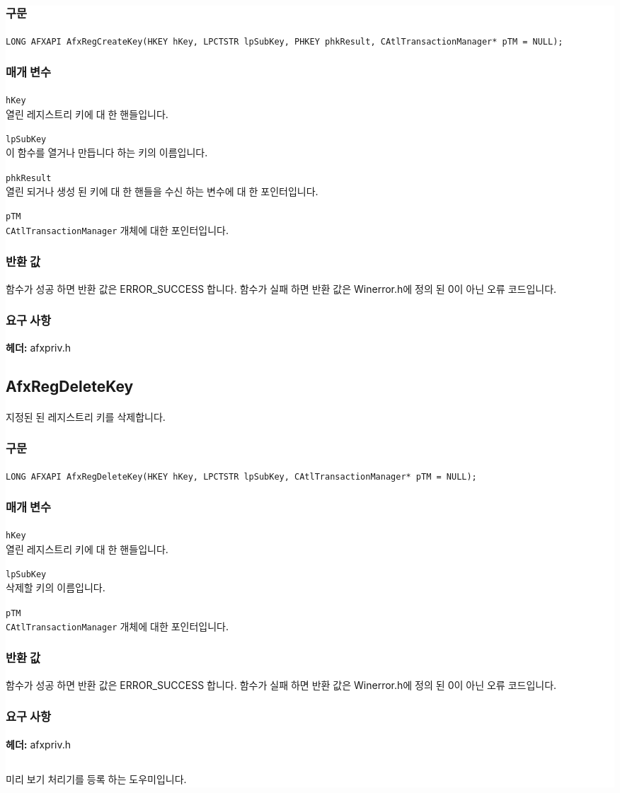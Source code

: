 ### <a name="syntax"></a>구문  
  
```  
LONG AFXAPI AfxRegCreateKey(HKEY hKey, LPCTSTR lpSubKey, PHKEY phkResult, CAtlTransactionManager* pTM = NULL);  
```  
  
### <a name="parameters"></a>매개 변수  
 `hKey`  
 열린 레지스트리 키에 대 한 핸들입니다.  
  
 `lpSubKey`  
 이 함수를 열거나 만듭니다 하는 키의 이름입니다.  
  
 `phkResult`  
 열린 되거나 생성 된 키에 대 한 핸들을 수신 하는 변수에 대 한 포인터입니다.  
  
 `pTM`  
 `CAtlTransactionManager` 개체에 대한 포인터입니다.  
  
### <a name="return-value"></a>반환 값  
 함수가 성공 하면 반환 값은 ERROR_SUCCESS 합니다. 함수가 실패 하면 반환 값은 Winerror.h에 정의 된 0이 아닌 오류 코드입니다.  

### <a name="requirements"></a>요구 사항  
 **헤더:** afxpriv.h  

## <a name="afxregdeletekey"></a>AfxRegDeleteKey
지정된 된 레지스트리 키를 삭제합니다.  
  
### <a name="syntax"></a>구문  
  
```  
LONG AFXAPI AfxRegDeleteKey(HKEY hKey, LPCTSTR lpSubKey, CAtlTransactionManager* pTM = NULL);  
```  
  
### <a name="parameters"></a>매개 변수  
 `hKey`  
 열린 레지스트리 키에 대 한 핸들입니다.  
  
 `lpSubKey`  
 삭제할 키의 이름입니다.  
  
 `pTM`  
 `CAtlTransactionManager` 개체에 대한 포인터입니다.  
  
### <a name="return-value"></a>반환 값  
 함수가 성공 하면 반환 값은 ERROR_SUCCESS 합니다. 함수가 실패 하면 반환 값은 Winerror.h에 정의 된 0이 아닌 오류 코드입니다.  
  
### <a name="requirements"></a>요구 사항  
 **헤더:** afxpriv.h  

## <a name="afxregisterpreviewhandler"></a>
미리 보기 처리기를 등록 하는 도우미입니다.  
  